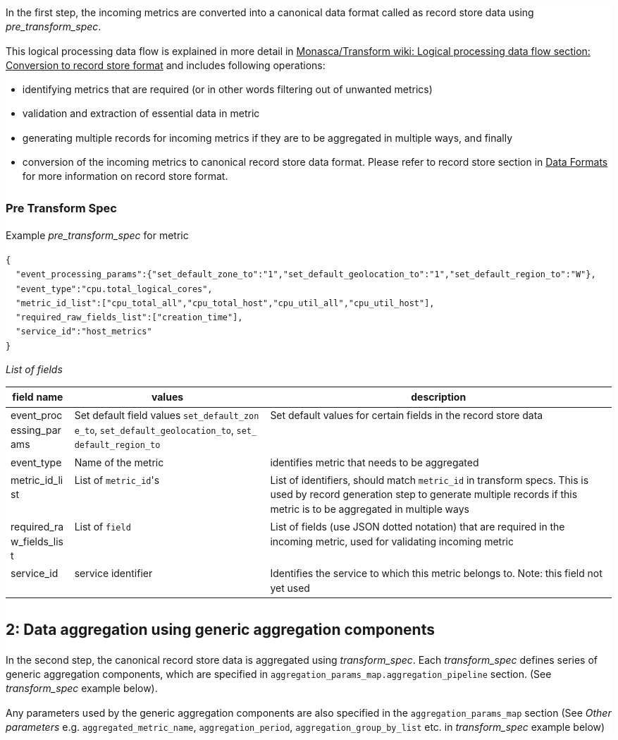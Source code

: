 In the first step, the incoming metrics are converted into a canonical data format called as record
store data using *pre_transform_spec*.

This logical processing data flow is explained in more detail in [Monasca/Transform wiki: Logical
processing data flow section: Conversion to record store
format](https://wiki.openstack.org/wiki/Monasca/Transform#Logical_processing_data_flow) and includes
following operations:

 * identifying metrics that are required (or in other words filtering out of unwanted metrics)

 * validation and extraction of essential data in metric

 * generating multiple records for incoming metrics if they are to be aggregated in multiple ways,
   and finally

 * conversion of the incoming metrics to canonical record store data format. Please refer to record
   store section in [Data Formats](data_formats.md) for more information on record store format.

### Pre Transform Spec ###

Example *pre_transform_spec* for metric

```
{
  "event_processing_params":{"set_default_zone_to":"1","set_default_geolocation_to":"1","set_default_region_to":"W"},
  "event_type":"cpu.total_logical_cores",
  "metric_id_list":["cpu_total_all","cpu_total_host","cpu_util_all","cpu_util_host"],
  "required_raw_fields_list":["creation_time"],
  "service_id":"host_metrics"
}
```

*List of fields*

| field name | values | description |
| ---------- | ------ | ----------- |
| event_processing_params | Set default field values `set_default_zone_to`, `set_default_geolocation_to`, `set_default_region_to`| Set default values for certain fields in the record store data |
| event_type | Name of the metric | identifies metric that needs to be aggregated |
| metric_id_list | List of `metric_id`'s | List of identifiers, should match `metric_id` in transform specs. This is used by record generation step to generate multiple records if this metric is to be aggregated in multiple ways|
| required_raw_fields_list | List of `field`  | List of fields (use JSON dotted notation) that are required in the incoming metric, used for validating incoming metric |
| service_id | service identifier | Identifies the service to which this metric belongs to. Note: this field not yet used  |

## 2: Data aggregation using generic aggregation components ##

In the second step, the canonical record store data is aggregated using *transform_spec*. Each
*transform_spec* defines series of generic aggregation components, which are specified in
`aggregation_params_map.aggregation_pipeline` section. (See *transform_spec* example below).

Any parameters used by the generic aggregation components are also specified in the
`aggregation_params_map` section (See *Other parameters* e.g. `aggregated_metric_name`, `aggregation_period`,
`aggregation_group_by_list` etc. in *transform_spec* example below)
